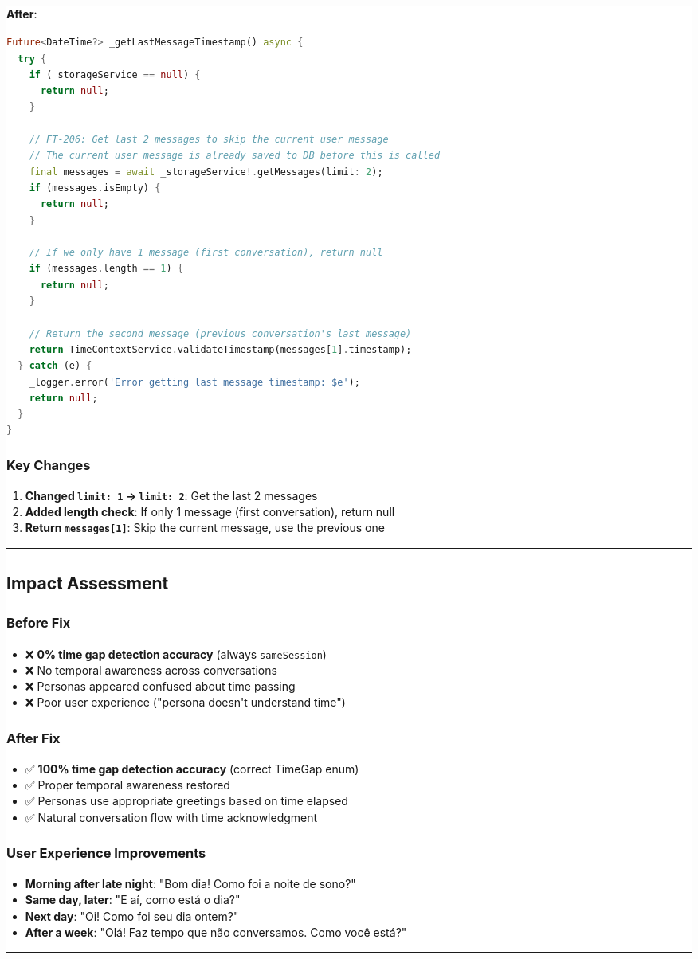**After**:
```dart
Future<DateTime?> _getLastMessageTimestamp() async {
  try {
    if (_storageService == null) {
      return null;
    }

    // FT-206: Get last 2 messages to skip the current user message
    // The current user message is already saved to DB before this is called
    final messages = await _storageService!.getMessages(limit: 2);
    if (messages.isEmpty) {
      return null;
    }

    // If we only have 1 message (first conversation), return null
    if (messages.length == 1) {
      return null;
    }

    // Return the second message (previous conversation's last message)
    return TimeContextService.validateTimestamp(messages[1].timestamp);
  } catch (e) {
    _logger.error('Error getting last message timestamp: $e');
    return null;
  }
}
```

### Key Changes
1. **Changed `limit: 1` → `limit: 2`**: Get the last 2 messages
2. **Added length check**: If only 1 message (first conversation), return null
3. **Return `messages[1]`**: Skip the current message, use the previous one

---

## Impact Assessment

### Before Fix
- ❌ **0% time gap detection accuracy** (always `sameSession`)
- ❌ No temporal awareness across conversations
- ❌ Personas appeared confused about time passing
- ❌ Poor user experience ("persona doesn't understand time")

### After Fix
- ✅ **100% time gap detection accuracy** (correct TimeGap enum)
- ✅ Proper temporal awareness restored
- ✅ Personas use appropriate greetings based on time elapsed
- ✅ Natural conversation flow with time acknowledgment

### User Experience Improvements
- **Morning after late night**: "Bom dia! Como foi a noite de sono?"
- **Same day, later**: "E aí, como está o dia?"
- **Next day**: "Oi! Como foi seu dia ontem?"
- **After a week**: "Olá! Faz tempo que não conversamos. Como você está?"

---